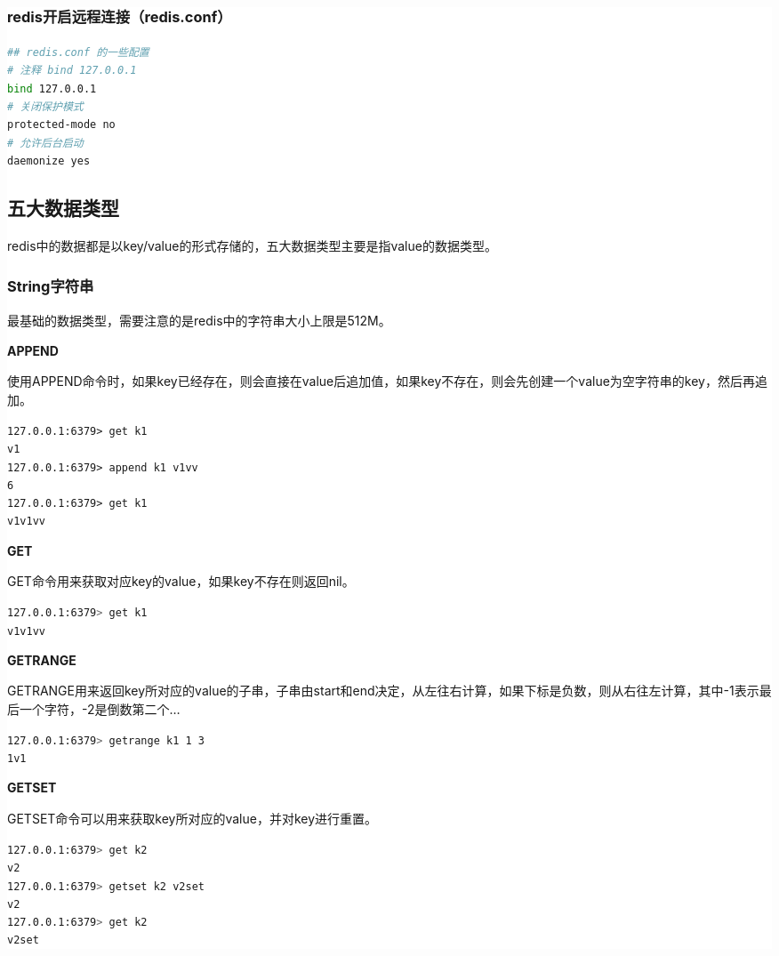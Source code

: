 ### redis开启远程连接（redis.conf）

```bash
## redis.conf 的一些配置
# 注释 bind 127.0.0.1
bind 127.0.0.1
# 关闭保护模式
protected-mode no
# 允许后台启动
daemonize yes
```



## 五大数据类型

redis中的数据都是以key/value的形式存储的，五大数据类型主要是指value的数据类型。

### String字符串

最基础的数据类型，需要注意的是redis中的字符串大小上限是512M。

**APPEND**

使用APPEND命令时，如果key已经存在，则会直接在value后追加值，如果key不存在，则会先创建一个value为空字符串的key，然后再追加。

```shell
127.0.0.1:6379> get k1
v1
127.0.0.1:6379> append k1 v1vv
6
127.0.0.1:6379> get k1
v1v1vv
```

**GET**

GET命令用来获取对应key的value，如果key不存在则返回nil。

```bash
127.0.0.1:6379> get k1
v1v1vv
```

**GETRANGE**

GETRANGE用来返回key所对应的value的子串，子串由start和end决定，从左往右计算，如果下标是负数，则从右往左计算，其中-1表示最后一个字符，-2是倒数第二个…

```bash
127.0.0.1:6379> getrange k1 1 3
1v1
```

**GETSET**

GETSET命令可以用来获取key所对应的value，并对key进行重置。

```bash
127.0.0.1:6379> get k2
v2
127.0.0.1:6379> getset k2 v2set
v2
127.0.0.1:6379> get k2
v2set
```
